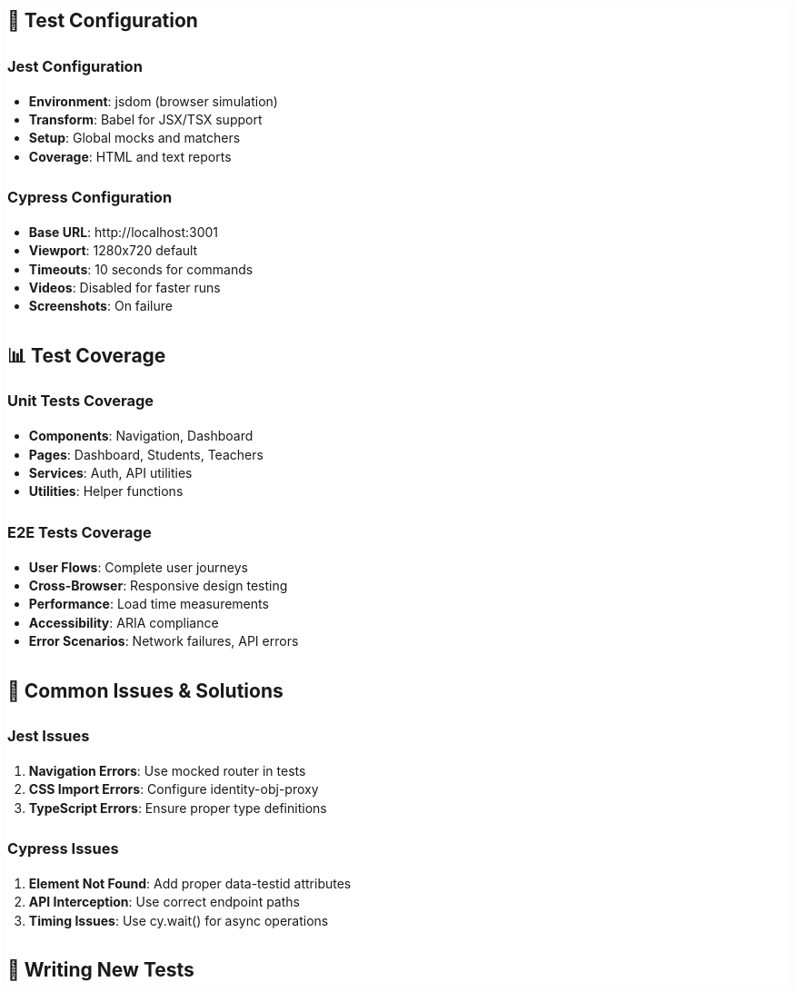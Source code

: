 ## 🔧 Test Configuration

### Jest Configuration

- **Environment**: jsdom (browser simulation)
- **Transform**: Babel for JSX/TSX support
- **Setup**: Global mocks and matchers
- **Coverage**: HTML and text reports

### Cypress Configuration

- **Base URL**: http://localhost:3001
- **Viewport**: 1280x720 default
- **Timeouts**: 10 seconds for commands
- **Videos**: Disabled for faster runs
- **Screenshots**: On failure

## 📊 Test Coverage

### Unit Tests Coverage

- **Components**: Navigation, Dashboard
- **Pages**: Dashboard, Students, Teachers
- **Services**: Auth, API utilities
- **Utilities**: Helper functions

### E2E Tests Coverage

- **User Flows**: Complete user journeys
- **Cross-Browser**: Responsive design testing
- **Performance**: Load time measurements
- **Accessibility**: ARIA compliance
- **Error Scenarios**: Network failures, API errors

## 🐛 Common Issues & Solutions

### Jest Issues

1. **Navigation Errors**: Use mocked router in tests
2. **CSS Import Errors**: Configure identity-obj-proxy
3. **TypeScript Errors**: Ensure proper type definitions

### Cypress Issues

1. **Element Not Found**: Add proper data-testid attributes
2. **API Interception**: Use correct endpoint paths
3. **Timing Issues**: Use cy.wait() for async operations

## 📝 Writing New Tests
